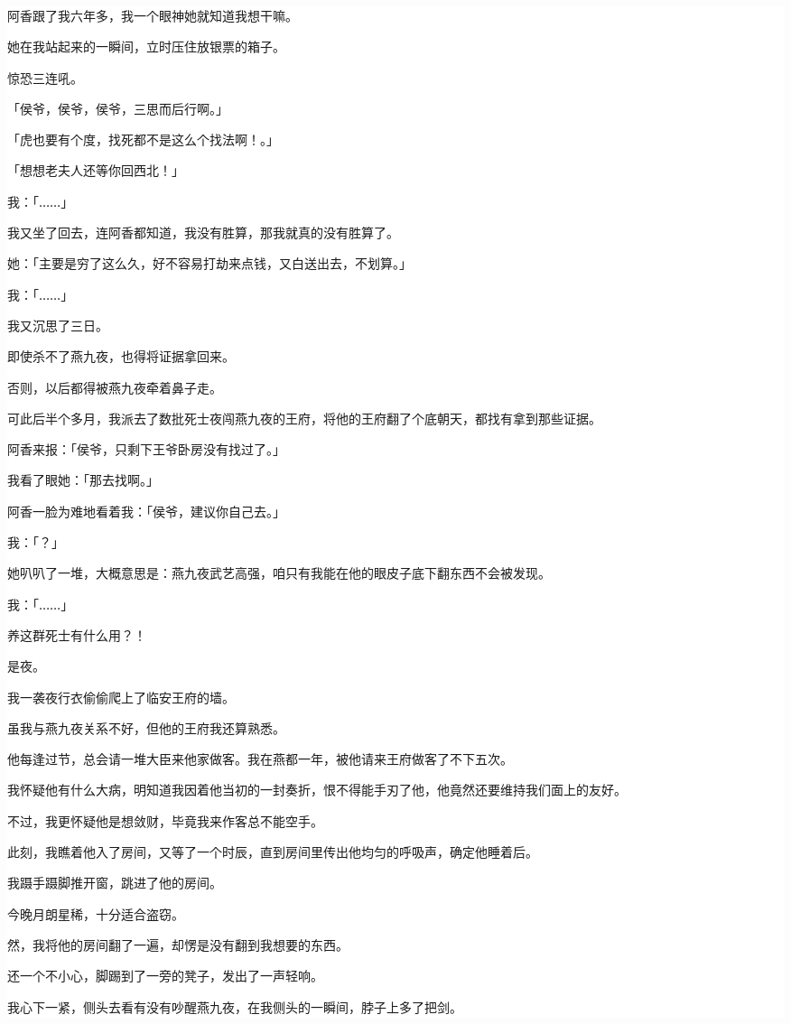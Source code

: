 阿香跟了我六年多，我一个眼神她就知道我想干嘛。

她在我站起来的一瞬间，立时压住放银票的箱子。

惊恐三连吼。

「侯爷，侯爷，侯爷，三思而后行啊。」

「虎也要有个度，找死都不是这么个找法啊！。」

「想想老夫人还等你回西北！」

我：「……」

我又坐了回去，连阿香都知道，我没有胜算，那我就真的没有胜算了。

她：「主要是穷了这么久，好不容易打劫来点钱，又白送出去，不划算。」

我：「……」

我又沉思了三日。

即使杀不了燕九夜，也得将证据拿回来。

否则，以后都得被燕九夜牵着鼻子走。

可此后半个多月，我派去了数批死士夜闯燕九夜的王府，将他的王府翻了个底朝天，都找有拿到那些证据。

阿香来报：「侯爷，只剩下王爷卧房没有找过了。」

我看了眼她：「那去找啊。」

阿香一脸为难地看着我：「侯爷，建议你自己去。」

我：「？」

她叭叭了一堆，大概意思是：燕九夜武艺高强，咱只有我能在他的眼皮子底下翻东西不会被发现。

我：「……」

养这群死士有什么用？！

是夜。

我一袭夜行衣偷偷爬上了临安王府的墙。

虽我与燕九夜关系不好，但他的王府我还算熟悉。

他每逢过节，总会请一堆大臣来他家做客。我在燕都一年，被他请来王府做客了不下五次。

我怀疑他有什么大病，明知道我因着他当初的一封奏折，恨不得能手刃了他，他竟然还要维持我们面上的友好。

不过，我更怀疑他是想敛财，毕竟我来作客总不能空手。

此刻，我瞧着他入了房间，又等了一个时辰，直到房间里传出他均匀的呼吸声，确定他睡着后。

我蹑手蹑脚推开窗，跳进了他的房间。

今晚月朗星稀，十分适合盗窃。

然，我将他的房间翻了一遍，却愣是没有翻到我想要的东西。

还一个不小心，脚踢到了一旁的凳子，发出了一声轻响。

我心下一紧，侧头去看有没有吵醒燕九夜，在我侧头的一瞬间，脖子上多了把剑。

